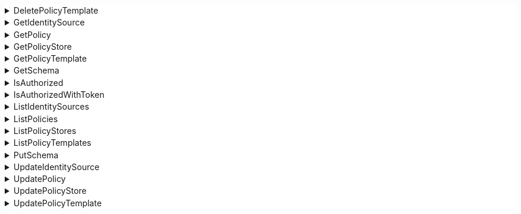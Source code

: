 <details><summary>
DeletePolicyTemplate
</summary></details>
<details><summary>
GetIdentitySource
</summary></details>
<details><summary>
GetPolicy
</summary></details>
<details><summary>
GetPolicyStore
</summary></details>
<details><summary>
GetPolicyTemplate
</summary></details>
<details><summary>
GetSchema
</summary></details>
<details><summary>
IsAuthorized
</summary></details>
<details><summary>
IsAuthorizedWithToken
</summary></details>
<details><summary>
ListIdentitySources
</summary></details>
<details><summary>
ListPolicies
</summary></details>
<details><summary>
ListPolicyStores
</summary></details>
<details><summary>
ListPolicyTemplates
</summary></details>
<details><summary>
PutSchema
</summary></details>
<details><summary>
UpdateIdentitySource
</summary></details>
<details><summary>
UpdatePolicy
</summary></details>
<details><summary>
UpdatePolicyStore
</summary></details>
<details><summary>
UpdatePolicyTemplate
</summary></details>
